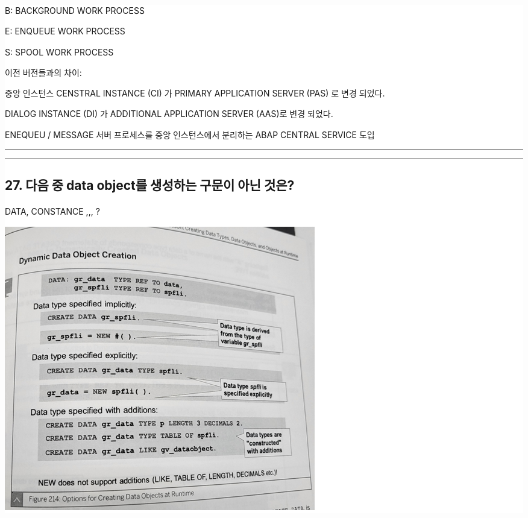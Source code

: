B: BACKGROUND WORK PROCESS

E: ENQUEUE WORK PROCESS

S: SPOOL WORK PROCESS

 

이전 버전들과의 차이:

중앙 인스턴스  CENSTRAL INSTANCE (CI) 가 PRIMARY APPLICATION SERVER (PAS) 로 변경 되었다.

DIALOG INSTANCE (DI) 가 ADDITIONAL APPLICATION SERVER (AAS)로 변경 되었다.

ENEQUEU / MESSAGE 서버 프로세스를 중앙 인스턴스에서 분리하는 ABAP CENTRAL SERVICE 도입 







****

****







## 27. 다음 중 data object를 생성하는 구문이 아닌 것은? 

DATA, CONSTANCE ,,, ? 

![test](img/test2.png)
